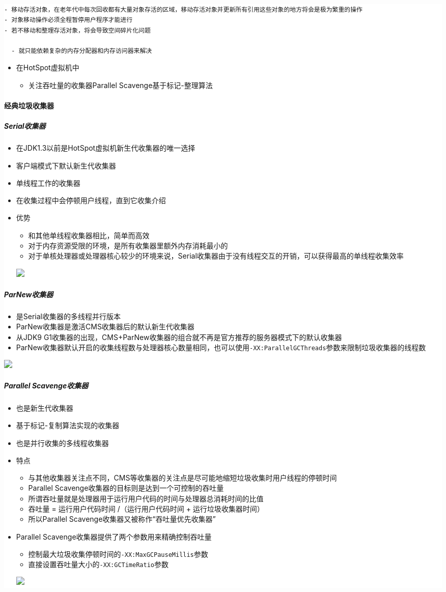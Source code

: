     - 移动存活对象，在老年代中每次回收都有大量对象存活的区域，移动存活对象并更新所有引用这些对象的地方将会是极为繁重的操作
    - 对象移动操作必须全程暂停用户程序才能进行
    - 若不移动和整理存活对象，将会导致空间碎片化问题

      - 就只能依赖复杂的内存分配器和内存访问器来解决

  - 在HotSpot虚拟机中

    - 关注吞吐量的收集器Parallel Scavenge基于标记-整理算法

#### 经典垃圾收集器

##### Serial收集器

- 在JDK1.3以前是HotSpot虚拟机新生代收集器的唯一选择

- 客户端模式下默认新生代收集器

- 单线程工作的收集器

- 在收集过程中会停顿用户线程，直到它收集介绍

- 优势

  - 和其他单线程收集器相比，简单而高效
  - 对于内存资源受限的环境，是所有收集器里额外内存消耗最小的
  - 对于单核处理器或处理器核心较少的环境来说，Serial收集器由于没有线程交互的开销，可以获得最高的单线程收集效率
  
  ![](http://wx2.sinaimg.cn/large/008aQ1h9ly1ghzxp44d6sj31160bcq3n.jpg)

##### ParNew收集器

- 是Serial收集器的多线程并行版本
- ParNew收集器是激活CMS收集器后的默认新生代收集器
- 从JDK9 G1收集器的出现，CMS+ParNew收集器的组合就不再是官方推荐的服务器模式下的默认收集器
- ParNew收集器默认开启的收集线程数与处理器核心数量相同，也可以使用`-XX:ParallelGCThreads`参数来限制垃圾收集器的线程数

![](http://wx2.sinaimg.cn/large/008aQ1h9ly1ghzxtft4mgj31160bawfa.jpg)

##### Parallel Scavenge收集器

- 也是新生代收集器
- 基于标记-复制算法实现的收集器
- 也是并行收集的多线程收集器
- 特点

  - 与其他收集器关注点不同，CMS等收集器的关注点是尽可能地缩短垃圾收集时用户线程的停顿时间
  - Parallel Scavenge收集器的目标则是达到一个可控制的吞吐量
  - 所谓吞吐量就是处理器用于运行用户代码的时间与处理器总消耗时间的比值
  - 吞吐量 = 运行用户代码时间 /（运行用户代码时间 + 运行垃圾收集器时间）
  - 所以Parallel Scavenge收集器又被称作“吞吐量优先收集器”

- Parallel Scavenge收集器提供了两个参数用来精确控制吞吐量

  - 控制最大垃圾收集停顿时间的`-XX:MaxGCPauseMillis`参数
  - 直接设置吞吐量大小的`-XX:GCTimeRatio`参数
  
  ![](http://wx4.sinaimg.cn/large/008aQ1h9ly1ghzy9wa8ehj31160ba751.jpg)
